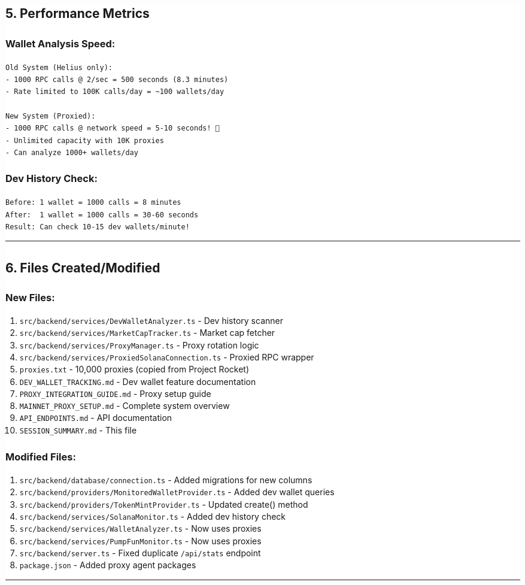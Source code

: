 
## 5. **Performance Metrics**

### Wallet Analysis Speed:
```
Old System (Helius only):
- 1000 RPC calls @ 2/sec = 500 seconds (8.3 minutes)
- Rate limited to 100K calls/day = ~100 wallets/day

New System (Proxied):
- 1000 RPC calls @ network speed = 5-10 seconds! 🚀
- Unlimited capacity with 10K proxies
- Can analyze 1000+ wallets/day
```

### Dev History Check:
```
Before: 1 wallet = 1000 calls = 8 minutes
After:  1 wallet = 1000 calls = 30-60 seconds
Result: Can check 10-15 dev wallets/minute!
```

---

## 6. **Files Created/Modified**

### New Files:
1. `src/backend/services/DevWalletAnalyzer.ts` - Dev history scanner
2. `src/backend/services/MarketCapTracker.ts` - Market cap fetcher
3. `src/backend/services/ProxyManager.ts` - Proxy rotation logic
4. `src/backend/services/ProxiedSolanaConnection.ts` - Proxied RPC wrapper
5. `proxies.txt` - 10,000 proxies (copied from Project Rocket)
6. `DEV_WALLET_TRACKING.md` - Dev wallet feature documentation
7. `PROXY_INTEGRATION_GUIDE.md` - Proxy setup guide
8. `MAINNET_PROXY_SETUP.md` - Complete system overview
9. `API_ENDPOINTS.md` - API documentation
10. `SESSION_SUMMARY.md` - This file

### Modified Files:
1. `src/backend/database/connection.ts` - Added migrations for new columns
2. `src/backend/providers/MonitoredWalletProvider.ts` - Added dev wallet queries
3. `src/backend/providers/TokenMintProvider.ts` - Updated create() method
4. `src/backend/services/SolanaMonitor.ts` - Added dev history check
5. `src/backend/services/WalletAnalyzer.ts` - Now uses proxies
6. `src/backend/services/PumpFunMonitor.ts` - Now uses proxies
7. `src/backend/server.ts` - Fixed duplicate `/api/stats` endpoint
8. `package.json` - Added proxy agent packages

---
